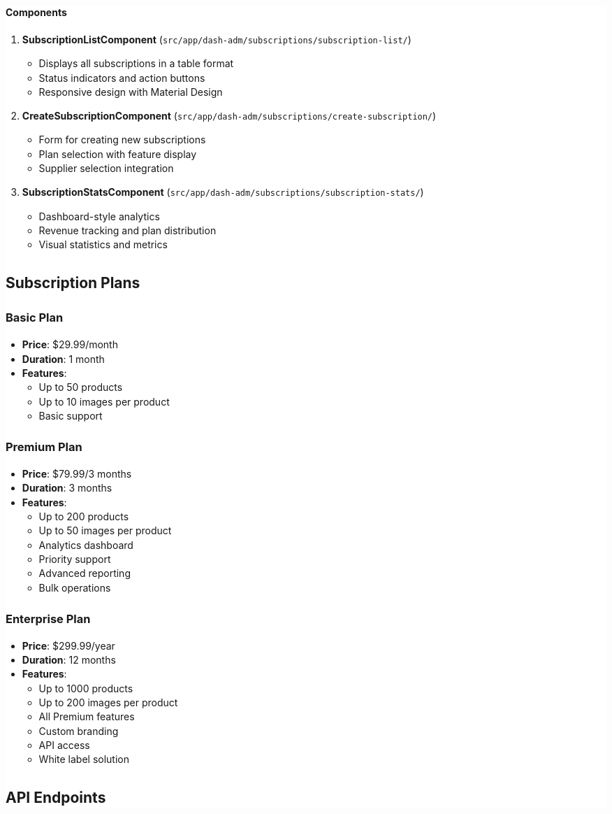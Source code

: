 #### Components
1. **SubscriptionListComponent** (`src/app/dash-adm/subscriptions/subscription-list/`)
   - Displays all subscriptions in a table format
   - Status indicators and action buttons
   - Responsive design with Material Design

2. **CreateSubscriptionComponent** (`src/app/dash-adm/subscriptions/create-subscription/`)
   - Form for creating new subscriptions
   - Plan selection with feature display
   - Supplier selection integration

3. **SubscriptionStatsComponent** (`src/app/dash-adm/subscriptions/subscription-stats/`)
   - Dashboard-style analytics
   - Revenue tracking and plan distribution
   - Visual statistics and metrics

## Subscription Plans

### Basic Plan
- **Price**: $29.99/month
- **Duration**: 1 month
- **Features**:
  - Up to 50 products
  - Up to 10 images per product
  - Basic support

### Premium Plan
- **Price**: $79.99/3 months
- **Duration**: 3 months
- **Features**:
  - Up to 200 products
  - Up to 50 images per product
  - Analytics dashboard
  - Priority support
  - Advanced reporting
  - Bulk operations

### Enterprise Plan
- **Price**: $299.99/year
- **Duration**: 12 months
- **Features**:
  - Up to 1000 products
  - Up to 200 images per product
  - All Premium features
  - Custom branding
  - API access
  - White label solution

## API Endpoints

